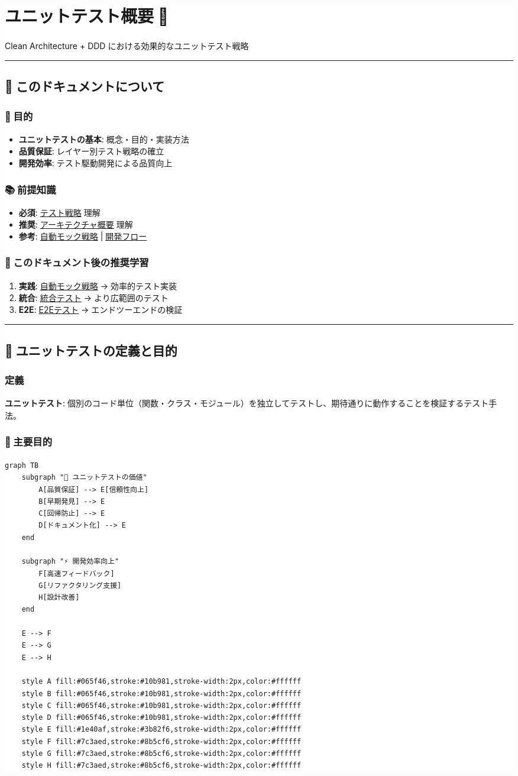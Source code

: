 # ユニットテスト概要 🧪

Clean Architecture + DDD における効果的なユニットテスト戦略

---

## 📖 このドキュメントについて

### 🎯 目的

- **ユニットテストの基本**: 概念・目的・実装方法
- **品質保証**: レイヤー別テスト戦略の確立
- **開発効率**: テスト駆動開発による品質向上

### 📚 前提知識

- **必須**: [テスト戦略](../strategy.md) 理解
- **推奨**: [アーキテクチャ概要](../../architecture/overview.md) 理解
- **参考**: [自動モック戦略](mocking.md) | [開発フロー](../../guides/development/workflow.md)

### 🔗 このドキュメント後の推奨学習

1. **実践**: [自動モック戦略](mocking.md) → 効率的テスト実装
2. **統合**: [統合テスト](../integration/overview.md) → より広範囲のテスト
3. **E2E**: [E2Eテスト](../e2e/overview.md) → エンドツーエンドの検証

---

## 🎯 ユニットテストの定義と目的

### 定義

**ユニットテスト**: 個別のコード単位（関数・クラス・モジュール）を独立してテストし、期待通りに動作することを検証するテスト手法。

### 🚀 主要目的

```mermaid
graph TB
    subgraph "🎯 ユニットテストの価値"
        A[品質保証] --> E[信頼性向上]
        B[早期発見] --> E
        C[回帰防止] --> E
        D[ドキュメント化] --> E
    end
    
    subgraph "⚡ 開発効率向上"
        F[高速フィードバック]
        G[リファクタリング支援]
        H[設計改善]
    end
    
    E --> F
    E --> G
    E --> H
    
    style A fill:#065f46,stroke:#10b981,stroke-width:2px,color:#ffffff
    style B fill:#065f46,stroke:#10b981,stroke-width:2px,color:#ffffff
    style C fill:#065f46,stroke:#10b981,stroke-width:2px,color:#ffffff
    style D fill:#065f46,stroke:#10b981,stroke-width:2px,color:#ffffff
    style E fill:#1e40af,stroke:#3b82f6,stroke-width:2px,color:#ffffff
    style F fill:#7c3aed,stroke:#8b5cf6,stroke-width:2px,color:#ffffff
    style G fill:#7c3aed,stroke:#8b5cf6,stroke-width:2px,color:#ffffff
    style H fill:#7c3aed,stroke:#8b5cf6,stroke-width:2px,color:#ffffff
```